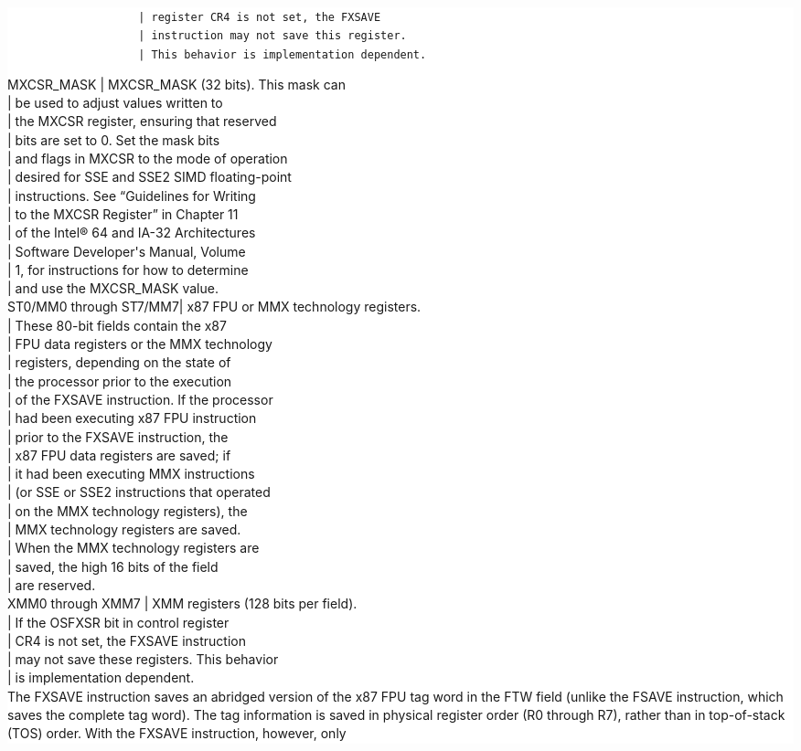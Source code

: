                         | register CR4 is not set, the FXSAVE                  
                        | instruction may not save this register.              
                        | This behavior is implementation dependent.           
 MXCSR_MASK             | MXCSR_MASK (32 bits). This mask can                  
                        | be used to adjust values written to                  
                        | the MXCSR register, ensuring that reserved           
                        | bits are set to 0. Set the mask bits                 
                        | and flags in MXCSR to the mode of operation          
                        | desired for SSE and SSE2 SIMD floating-point         
                        | instructions. See “Guidelines for Writing            
                        | to the MXCSR Register” in Chapter 11                 
                        | of the Intel® 64 and IA-32 Architectures             
                        | Software Developer's Manual, Volume                  
                        | 1, for instructions for how to determine             
                        | and use the MXCSR_MASK value.                        
 ST0/MM0 through ST7/MM7| x87 FPU or MMX technology registers.                 
                        | These 80-bit fields contain the x87                  
                        | FPU data registers or the MMX technology             
                        | registers, depending on the state of                 
                        | the processor prior to the execution                 
                        | of the FXSAVE instruction. If the processor          
                        | had been executing x87 FPU instruction               
                        | prior to the FXSAVE instruction, the                 
                        | x87 FPU data registers are saved; if                 
                        | it had been executing MMX instructions               
                        | (or SSE or SSE2 instructions that operated           
                        | on the MMX technology registers), the                
                        | MMX technology registers are saved.                  
                        | When the MMX technology registers are                
                        | saved, the high 16 bits of the field                 
                        | are reserved.                                        
 XMM0 through XMM7      | XMM registers (128 bits per field).                  
                        | If the OSFXSR bit in control register                
                        | CR4 is not set, the FXSAVE instruction               
                        | may not save these registers. This behavior          
                        | is implementation dependent.                         
The FXSAVE instruction saves an abridged version of the x87 FPU tag word in
the FTW field (unlike the FSAVE instruction, which saves the complete tag word).
The tag information is saved in physical register order (R0 through R7), rather
than in top-of-stack (TOS) order. With the FXSAVE instruction, however, only